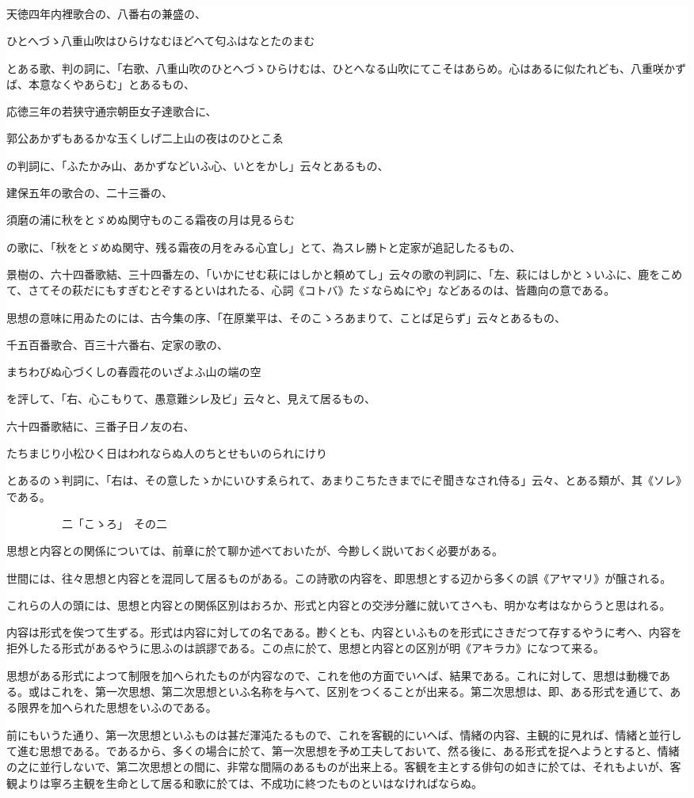 天徳四年内裡歌合の、八番右の兼盛の、


ひとへづゝ八重山吹はひらけなむほどへて匂ふはなとたのまむ



とある歌、判の詞に、「右歌、八重山吹のひとへづゝひらけむは、ひとへなる山吹にてこそはあらめ。心はあるに似たれども、八重咲かずば、本意なくやあらむ」とあるもの、

応徳三年の若狭守通宗朝臣女子達歌合に、


郭公あかずもあるかな玉くしげ二上山の夜はのひとこゑ



の判詞に、「ふたかみ山、あかずなどいふ心、いとをかし」云々とあるもの、

建保五年の歌合の、二十三番の、


須磨の浦に秋をとゞめぬ関守ものこる霜夜の月は見るらむ



の歌に、「秋をとゞめぬ関守、残る霜夜の月をみる心宜し」とて、為スレ勝トと定家が追記したるもの、

景樹の、六十四番歌結、三十四番左の、「いかにせむ萩にはしかと頼めてし」云々の歌の判詞に、「左、萩にはしかとゝいふに、鹿をこめて、さてその萩だにもすぎむとぞするといはれたる、心詞《コトバ》たゞならぬにや」などあるのは、皆趣向の意である。

思想の意味に用ゐたのには、古今集の序、「在原業平は、そのこゝろあまりて、ことば足らず」云々とあるもの、

千五百番歌合、百三十六番右、定家の歌の、


まちわびぬ心づくしの春霞花のいざよふ山の端の空



を評して、「右、心こもりて、愚意難シレ及ビ」云々と、見えて居るもの、

六十四番歌結に、三番子日ノ友の右、


たちまじり小松ひく日はわれならぬ人のちとせもいのられにけり



とあるのゝ判詞に、「右は、その意したゝかにいひすゑられて、あまりこちたきまでにぞ聞きなされ侍る」云々、とある類が、其《ソレ》である。



　　　　　二「こゝろ」　その二



思想と内容との関係については、前章に於て聊か述べておいたが、今尠しく説いておく必要がある。

世間には、往々思想と内容とを混同して居るものがある。この詩歌の内容を、即思想とする辺から多くの誤《アヤマリ》が醸される。

これらの人の頭には、思想と内容との関係区別はおろか、形式と内容との交渉分離に就いてさへも、明かな考はなからうと思はれる。

内容は形式を俟つて生ずる。形式は内容に対しての名である。尠くとも、内容といふものを形式にさきだつて存するやうに考へ、内容を拒外したる形式があるやうに思ふのは誤謬である。この点に於て、思想と内容との区別が明《アキラカ》になつて来る。

思想がある形式によつて制限を加へられたものが内容なので、これを他の方面でいへば、結果である。これに対して、思想は動機である。或はこれを、第一次思想、第二次思想といふ名称を与へて、区別をつくることが出来る。第二次思想は、即、ある形式を通じて、ある限界を加へられた思想をいふのである。

前にもいうた通り、第一次思想といふものは甚だ渾沌たるもので、これを客観的にいへば、情緒の内容、主観的に見れば、情緒と並行して進む思想である。であるから、多くの場合に於て、第一次思想を予め工夫しておいて、然る後に、ある形式を捉へようとすると、情緒の之に並行しないで、第二次思想との間に、非常な間隔のあるものが出来上る。客観を主とする俳句の如きに於ては、それもよいが、客観よりは寧ろ主観を生命として居る和歌に於ては、不成功に終つたものといはなければならぬ。
